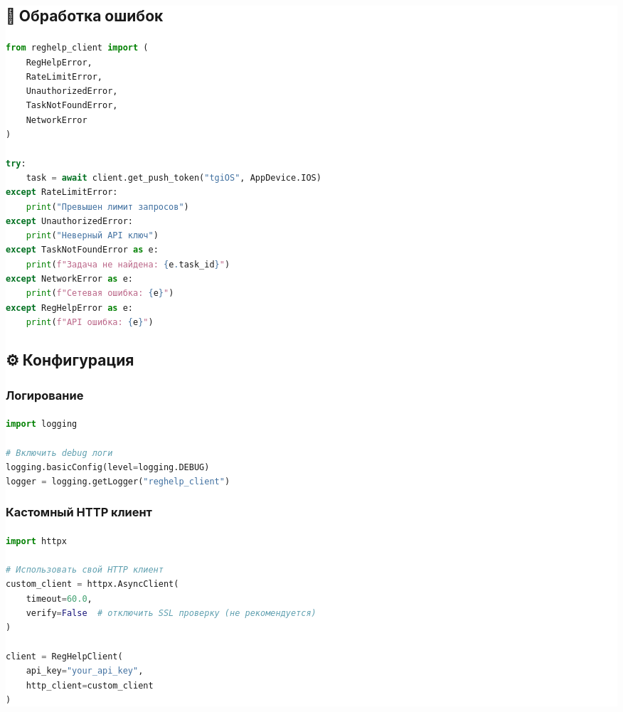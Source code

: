 ## 🚨 Обработка ошибок

```python
from reghelp_client import (
    RegHelpError,
    RateLimitError,
    UnauthorizedError,
    TaskNotFoundError,
    NetworkError
)

try:
    task = await client.get_push_token("tgiOS", AppDevice.IOS)
except RateLimitError:
    print("Превышен лимит запросов")
except UnauthorizedError:
    print("Неверный API ключ")
except TaskNotFoundError as e:
    print(f"Задача не найдена: {e.task_id}")
except NetworkError as e:
    print(f"Сетевая ошибка: {e}")
except RegHelpError as e:
    print(f"API ошибка: {e}")
```

## ⚙️ Конфигурация

### Логирование

```python
import logging

# Включить debug логи
logging.basicConfig(level=logging.DEBUG)
logger = logging.getLogger("reghelp_client")
```

### Кастомный HTTP клиент

```python
import httpx

# Использовать свой HTTP клиент
custom_client = httpx.AsyncClient(
    timeout=60.0,
    verify=False  # отключить SSL проверку (не рекомендуется)
)

client = RegHelpClient(
    api_key="your_api_key",
    http_client=custom_client
)
```

